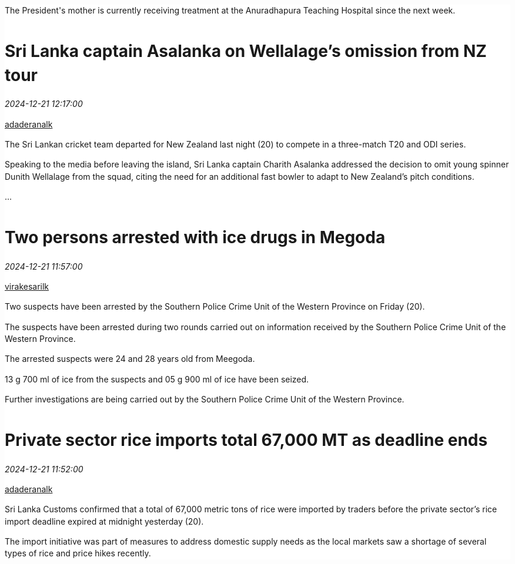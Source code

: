 The President's mother is currently receiving treatment at the Anuradhapura Teaching Hospital since the next week.



# Sri Lanka captain Asalanka on Wellalage’s omission from NZ tour

*2024-12-21 12:17:00*

[adaderanalk](https://www.adaderana.lk/news/104395/sri-lanka-captain-asalanka-on-wellalages-omission-from-nz-tour-)

The Sri Lankan cricket team departed for New Zealand last night (20) to compete in a three-match T20 and ODI series.

Speaking to the media before leaving the island, Sri Lanka captain Charith Asalanka addressed the decision to omit young spinner Dunith Wellalage from the squad, citing the need for an additional fast bowler to adapt to New Zealand’s pitch conditions.

...



# Two persons arrested with ice drugs in Megoda

*2024-12-21 11:57:00*

[virakesarilk](https://www.virakesari.lk/article/201793)

Two suspects have been arrested by the Southern Police Crime Unit of the Western Province on Friday (20).

The suspects have been arrested during two rounds carried out on information received by the Southern Police Crime Unit of the Western Province.

The arrested suspects were 24 and 28 years old from Meegoda.

13 g 700 ml of ice from the suspects and 05 g 900 ml of ice have been seized.

Further investigations are being carried out by the Southern Police Crime Unit of the Western Province.



# Private sector rice imports total 67,000 MT as deadline ends

*2024-12-21 11:52:00*

[adaderanalk](https://www.adaderana.lk/news/104393/private-sector-rice-imports-total-67000-mt-as-deadline-ends)

Sri Lanka Customs confirmed that a total of 67,000 metric tons of rice were imported by traders before the private sector’s rice import deadline expired at midnight yesterday (20).

The import initiative was part of measures to address domestic supply needs as the local markets saw a shortage of several types of rice and price hikes recently.
